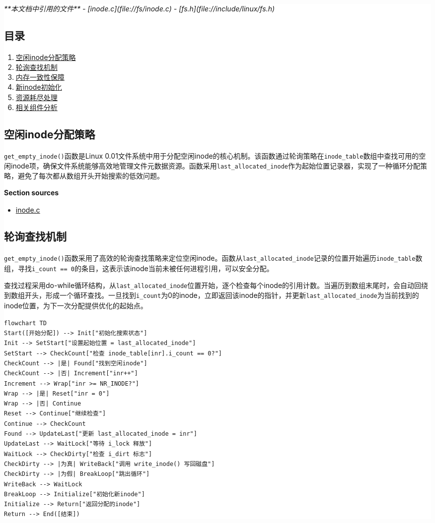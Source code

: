 <cite>
**本文档中引用的文件**
- [inode.c](file://fs/inode.c)
- [fs.h](file://include/linux/fs.h)
</cite>

## 目录
1. [空闲inode分配策略](#空闲inode分配策略)
2. [轮询查找机制](#轮询查找机制)
3. [内存一致性保障](#内存一致性保障)
4. [新inode初始化](#新inode初始化)
5. [资源耗尽处理](#资源耗尽处理)
6. [相关组件分析](#相关组件分析)

## 空闲inode分配策略

`get_empty_inode()`函数是Linux 0.01文件系统中用于分配空闲inode的核心机制。该函数通过轮询策略在`inode_table`数组中查找可用的空闲inode项，确保文件系统能够高效地管理文件元数据资源。函数采用`last_allocated_inode`作为起始位置记录器，实现了一种循环分配策略，避免了每次都从数组开头开始搜索的低效问题。

**Section sources**
- [inode.c](file://fs/inode.c#L164-L199)

## 轮询查找机制

`get_empty_inode()`函数采用了高效的轮询查找策略来定位空闲inode。函数从`last_allocated_inode`记录的位置开始遍历`inode_table`数组，寻找`i_count == 0`的条目，这表示该inode当前未被任何进程引用，可以安全分配。

查找过程采用do-while循环结构，从`last_allocated_inode`位置开始，逐个检查每个inode的引用计数。当遍历到数组末尾时，会自动回绕到数组开头，形成一个循环查找。一旦找到`i_count`为0的inode，立即返回该inode的指针，并更新`last_allocated_inode`为当前找到的inode位置，为下一次分配提供优化的起始点。

```mermaid
flowchart TD
Start([开始分配]) --> Init["初始化搜索状态"]
Init --> SetStart["设置起始位置 = last_allocated_inode"]
SetStart --> CheckCount["检查 inode_table[inr].i_count == 0?"]
CheckCount --> |是| Found["找到空闲inode"]
CheckCount --> |否| Increment["inr++"]
Increment --> Wrap["inr >= NR_INODE?"]
Wrap --> |是| Reset["inr = 0"]
Wrap --> |否| Continue
Reset --> Continue["继续检查"]
Continue --> CheckCount
Found --> UpdateLast["更新 last_allocated_inode = inr"]
UpdateLast --> WaitLock["等待 i_lock 释放"]
WaitLock --> CheckDirty["检查 i_dirt 标志"]
CheckDirty --> |为真| WriteBack["调用 write_inode() 写回磁盘"]
CheckDirty --> |为假| BreakLoop["跳出循环"]
WriteBack --> WaitLock
BreakLoop --> Initialize["初始化新inode"]
Initialize --> Return["返回分配的inode"]
Return --> End([结束])
```
